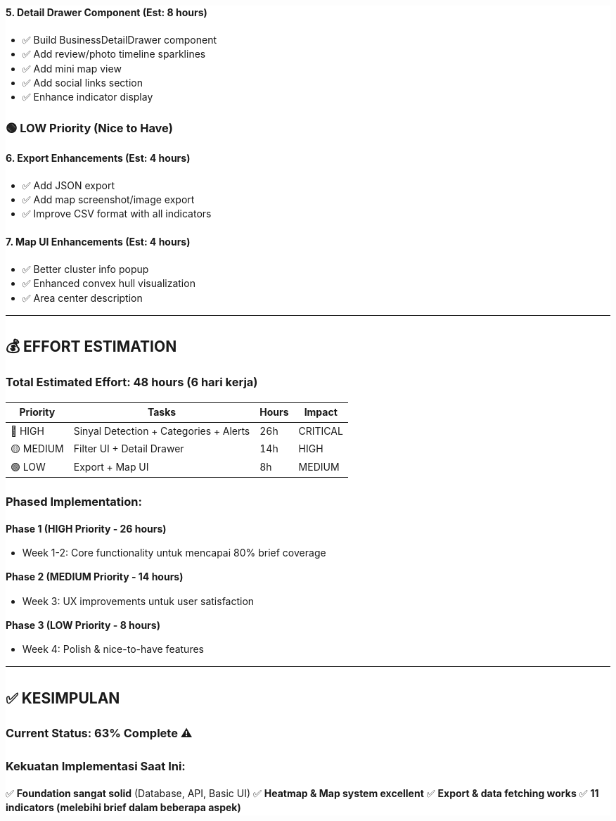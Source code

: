#### 5. **Detail Drawer Component** (Est: 8 hours)
- ✅ Build BusinessDetailDrawer component
- ✅ Add review/photo timeline sparklines
- ✅ Add mini map view
- ✅ Add social links section
- ✅ Enhance indicator display

### 🟢 LOW Priority (Nice to Have)

#### 6. **Export Enhancements** (Est: 4 hours)
- ✅ Add JSON export
- ✅ Add map screenshot/image export
- ✅ Improve CSV format with all indicators

#### 7. **Map UI Enhancements** (Est: 4 hours)
- ✅ Better cluster info popup
- ✅ Enhanced convex hull visualization
- ✅ Area center description

---

## 💰 EFFORT ESTIMATION

### Total Estimated Effort: **48 hours** (6 hari kerja)

| Priority | Tasks | Hours | Impact |
|----------|-------|-------|--------|
| 🔴 HIGH | Sinyal Detection + Categories + Alerts | 26h | CRITICAL |
| 🟡 MEDIUM | Filter UI + Detail Drawer | 14h | HIGH |
| 🟢 LOW | Export + Map UI | 8h | MEDIUM |

### Phased Implementation:

**Phase 1 (HIGH Priority - 26 hours)**
- Week 1-2: Core functionality untuk mencapai 80% brief coverage

**Phase 2 (MEDIUM Priority - 14 hours)**
- Week 3: UX improvements untuk user satisfaction

**Phase 3 (LOW Priority - 8 hours)**
- Week 4: Polish & nice-to-have features

---

## ✅ KESIMPULAN

### Current Status: **63% Complete** ⚠️

### Kekuatan Implementasi Saat Ini:
✅ **Foundation sangat solid** (Database, API, Basic UI)
✅ **Heatmap & Map system excellent**
✅ **Export & data fetching works**
✅ **11 indicators (melebihi brief dalam beberapa aspek)**
